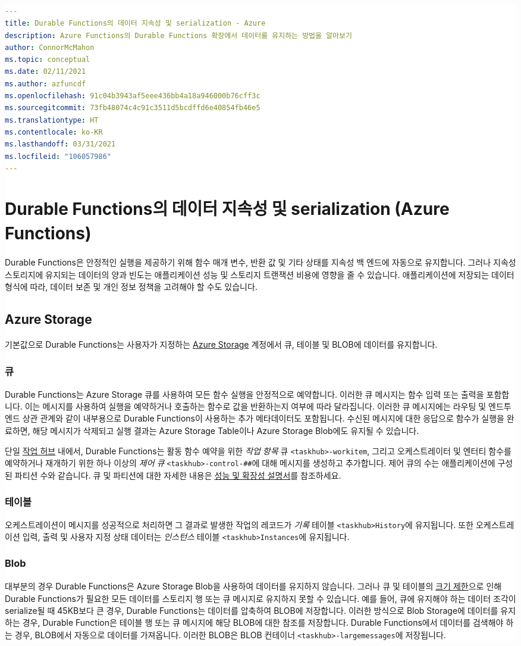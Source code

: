 ```yaml
---
title: Durable Functions의 데이터 지속성 및 serialization - Azure
description: Azure Functions의 Durable Functions 확장에서 데이터를 유지하는 방법을 알아보기
author: ConnorMcMahon
ms.topic: conceptual
ms.date: 02/11/2021
ms.author: azfuncdf
ms.openlocfilehash: 91c04b3943af5eee436bb4a18a946000b76cff3c
ms.sourcegitcommit: 73fb48074c4c91c3511d5bcdffd6e40854fb46e5
ms.translationtype: HT
ms.contentlocale: ko-KR
ms.lasthandoff: 03/31/2021
ms.locfileid: "106057986"
---
```

# <a name="data-persistence-and-serialization-in-durable-functions-azure-functions"></a>Durable Functions의 데이터 지속성 및 serialization (Azure Functions)

Durable Functions은 안정적인 실행을 제공하기 위해 함수 매개 변수, 반환 값 및 기타 상태를 지속성 백 엔드에 자동으로 유지합니다. 그러나 지속성 스토리지에 유지되는 데이터의 양과 빈도는 애플리케이션 성능 및 스토리지 트랜잭션 비용에 영향을 줄 수 있습니다. 애플리케이션에 저장되는 데이터 형식에 따라, 데이터 보존 및 개인 정보 정책을 고려해야 할 수도 있습니다.

## <a name="azure-storage"></a>Azure Storage

기본값으로 Durable Functions는 사용자가 지정하는 [Azure Storage](https://azure.microsoft.com/services/storage/) 계정에서 큐, 테이블 및 BLOB에 데이터를 유지합니다.

### <a name="queues"></a>큐

Durable Functions는 Azure Storage 큐를 사용하여 모든 함수 실행을 안정적으로 예약합니다. 이러한 큐 메시지는 함수 입력 또는 출력을 포함합니다. 이는 메시지를 사용하여 실행을 예약하거나 호출하는 함수로 값을 반환하는지 여부에 따라 달라집니다. 이러한 큐 메시지에는 라우팅 및 엔드투엔드 상관 관계와 같이 내부용으로 Durable Functions이 사용하는 추가 메타데이터도 포함됩니다. 수신된 메시지에 대한 응답으로 함수가 실행을 완료하면, 해당 메시지가 삭제되고 실행 결과는 Azure Storage Table이나 Azure Storage Blob에도 유지될 수 있습니다.

단일 [작업 허브](durable-functions-task-hubs.md) 내에서, Durable Functions는 활동 함수 예약을 위한 *작업 항목* 큐 `<taskhub>-workitem`, 그리고 오케스트레이터 및 엔터티 함수를 예약하거나 재개하기 위한 하나 이상의 *제어 큐* `<taskhub>-control-##`에 대해 메시지를 생성하고 추가합니다. 제어 큐의 수는 애플리케이션에 구성된 파티션 수와 같습니다. 큐 및 파티션에 대한 자세한 내용은 [성능 및 확장성 설명서](durable-functions-perf-and-scale.md)를 참조하세요.

### <a name="tables"></a>테이블

오케스트레이션이 메시지를 성공적으로 처리하면 그 결과로 발생한 작업의 레코드가 *기록* 테이블 `<taskhub>History`에 유지됩니다. 또한 오케스트레이션 입력, 출력 및 사용자 지정 상태 데이터는 *인스턴스* 테이블 `<taskhub>Instances`에 유지됩니다.

### <a name="blobs"></a>Blob

대부분의 경우 Durable Functions은 Azure Storage Blob을 사용하여 데이터를 유지하지 않습니다. 그러나 큐 및 테이블의 [크기 제한](../../azure-resource-manager/management/azure-subscription-service-limits.md#azure-queue-storage-limits)으로 인해 Durable Functions가 필요한 모든 데이터를 스토리지 행 또는 큐 메시지로 유지하지 못할 수 있습니다. 예를 들어, 큐에 유지해야 하는 데이터 조각이 serialize될 때 45KB보다 큰 경우, Durable Functions는 데이터를 압축하여 BLOB에 저장합니다. 이러한 방식으로 Blob Storage에 데이터를 유지하는 경우, Durable Function은 테이블 행 또는 큐 메시지에 해당 BLOB에 대한 참조를 저장합니다. Durable Functions에서 데이터를 검색해야 하는 경우, BLOB에서 자동으로 데이터를 가져옵니다. 이러한 BLOB은 BLOB 컨테이너 `<taskhub>-largemessages`에 저장됩니다.
